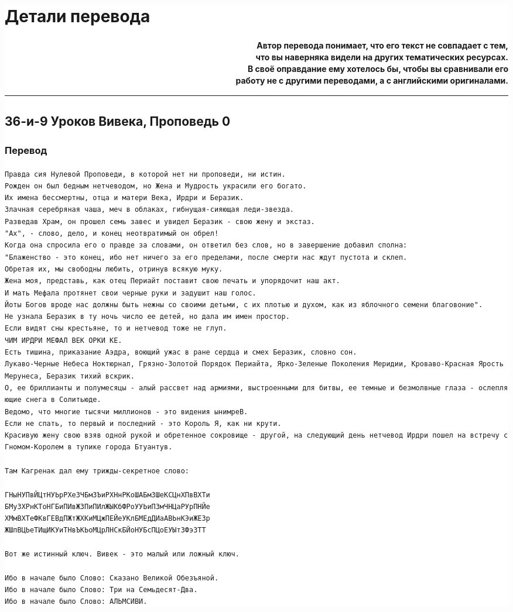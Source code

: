 # Детали перевода

<b><p align="right">Автор перевода понимает, что его текст не совпадает с тем,  
что вы наверняка видели на других тематических ресурсах.  
В своё оправдание ему хотелось бы, чтобы вы сравнивали его  
работу не с другими переводами, а с английскими оригиналами.</p></b>

------

## 36-и-9 Уроков Вивека, Проповедь 0

### Перевод

```
Правда сия Нулевой Проповеди, в которой нет ни проповеди, ни истин.
Рожден он был бедным нетчеводом, но Жена и Мудрость украсили его богато.
Их имена бессмертны, отца и матери Века, Ирдри и Беразик.
Злачная серебряная чаша, меч в облаках, гибнущая-сияющая леди-звезда.
Разведав Храм, он прошел семь завес и увидел Беразик - свою жену и экстаз.
"Ах", - слово, дело, и конец неотвратимый он обрел!
Когда она спросила его о правде за словами, он ответил без слов, но в завершение добавил сполна:
"Блаженство - это конец, ибо нет ничего за его пределами, после смерти нас ждут пустота и склеп.
Обретая их, мы свободны любить, отринув всякую муку.
Жена моя, представь, как отец Периайт поставит свою печать и упорядочит наш акт.
И мать Мефала протянет свои черные руки и задушит наш голос.
Йоты Богов вроде нас должны быть нежны со своими детьми, с их плотью и духом, как из яблочного семени благовоние".
Не узнала Беразик в ту ночь число ее детей, но дала им имен простор.
Если видят сны крестьяне, то и нетчевод тоже не глуп.
ЧИМ ИРДРИ МЕФАЛ ВЕК ОРКИ КЕ.
Есть тишина, приказание Аэдра, воющий ужас в ране сердца и смех Беразик, словно сон.
Лукаво-Черные Небеса Ноктюрнал, Грязно-Золотой Порядок Периайта, Ярко-Зеленые Поколения Меридии, Кроваво-Красная Ярость Мерунеса, Беразик тихий вскрик.
О, ее бриллианты и полумесяцы - алый рассвет над армиями, выстроенными для битвы, ее темные и безмолвные глаза - ослепляющие снега в Солитьюде.
Ведомо, что многие тысячи миллионов - это видения ынимреВ.
Если не спать, то первый и последний - это Король Я, как ни крути.
Красивую жену свою взяв одной рукой и обретенное сокровище - другой, на следующий день нетчевод Ирдри пошел на встречу с Гномом-Королем в тупике города Бтуантув.

Там Кагренак дал ему трижды-секретное слово:

ГНыНУПвЙЦтНУЬрРХеЗЧБмЗЪиРХНнРКоШАБмЗШеКСЦнХПвВХТи
БМуЗХРнКТоНГБиПИвЖЗПиПИлЖЫКбФРоУУЬиПЗмЧНЦаРУрПНЙе
ХМмВХТеФКвГЕВдПЖтЖХКиМЦжПЕЙеУКлБМЕдДИаАВЬнКЭиЖЕЗр
ЖШпВЦЬеТИщИКУиТНвЪКЬоМЦрЛНСкБЙоНУБсПЦоЕУЫтЗФэЗТТ

Вот же истинный ключ. Вивек - это малый или ложный ключ.

Ибо в начале было Слово: Сказано Великой Обезъяной.
Ибо в начале было Слово: Три на Семьдесят-Два.
Ибо в начале было Слово: АЛЬМСИВИ.
```
